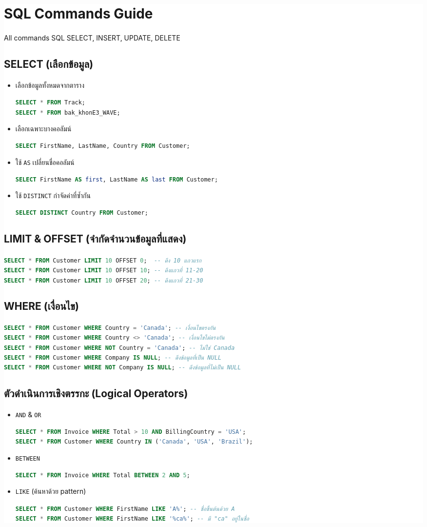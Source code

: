 # SQL Commands Guide
All commands SQL SELECT, INSERT, UPDATE, DELETE 
## SELECT (เลือกข้อมูล)
- เลือกข้อมูลทั้งหมดจากตาราง
  ```sql
  SELECT * FROM Track;
  SELECT * FROM bak_khonE3_WAVE;
  ```
- เลือกเฉพาะบางคอลัมน์
  ```sql
  SELECT FirstName, LastName, Country FROM Customer;
  ```
- ใช้ `AS` เปลี่ยนชื่อคอลัมน์
  ```sql
  SELECT FirstName AS first, LastName AS last FROM Customer;
  ```
- ใช้ `DISTINCT` กำจัดค่าที่ซ้ำกัน
  ```sql
  SELECT DISTINCT Country FROM Customer;
  ```

## LIMIT & OFFSET (จำกัดจำนวนข้อมูลที่แสดง)
```sql
SELECT * FROM Customer LIMIT 10 OFFSET 0;  -- ดึง 10 แถวแรก
SELECT * FROM Customer LIMIT 10 OFFSET 10; -- ดึงแถวที่ 11-20
SELECT * FROM Customer LIMIT 10 OFFSET 20; -- ดึงแถวที่ 21-30
```

## WHERE (เงื่อนไข)
```sql
SELECT * FROM Customer WHERE Country = 'Canada'; -- เงื่อนไขตรงกัน
SELECT * FROM Customer WHERE Country <> 'Canada'; -- เงื่อนไขไม่ตรงกัน
SELECT * FROM Customer WHERE NOT Country = 'Canada'; -- ไม่ใช่ Canada
SELECT * FROM Customer WHERE Company IS NULL; -- ดึงข้อมูลที่เป็น NULL
SELECT * FROM Customer WHERE NOT Company IS NULL; -- ดึงข้อมูลที่ไม่เป็น NULL
```

## ตัวดำเนินการเชิงตรรกะ (Logical Operators)
- `AND` & `OR`
  ```sql
  SELECT * FROM Invoice WHERE Total > 10 AND BillingCountry = 'USA';
  SELECT * FROM Customer WHERE Country IN ('Canada', 'USA', 'Brazil');
  ```
- `BETWEEN`
  ```sql
  SELECT * FROM Invoice WHERE Total BETWEEN 2 AND 5;
  ```
- `LIKE` (ค้นหาด้วย pattern)
  ```sql
  SELECT * FROM Customer WHERE FirstName LIKE 'A%'; -- ชื่อขึ้นต้นด้วย A
  SELECT * FROM Customer WHERE FirstName LIKE '%ca%'; -- มี "ca" อยู่ในชื่อ
  ```
